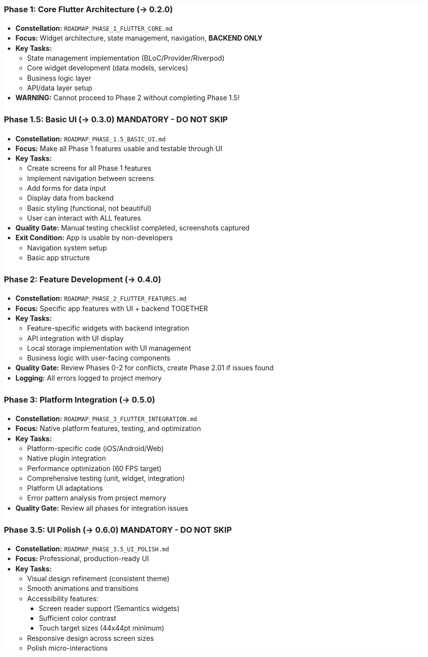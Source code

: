 ### Phase 1: Core Flutter Architecture (→ 0.2.0)
- **Constellation:** `ROADMAP_PHASE_1_FLUTTER_CORE.md`
- **Focus:** Widget architecture, state management, navigation, **BACKEND ONLY**
- **Key Tasks:**
  - State management implementation (BLoC/Provider/Riverpod)
  - Core widget development (data models, services)
  - Business logic layer
  - API/data layer setup
- **WARNING:** Cannot proceed to Phase 2 without completing Phase 1.5!

### Phase 1.5: Basic UI (→ 0.3.0) **MANDATORY - DO NOT SKIP**
- **Constellation:** `ROADMAP_PHASE_1.5_BASIC_UI.md`
- **Focus:** Make all Phase 1 features usable and testable through UI
- **Key Tasks:**
  - Create screens for all Phase 1 features
  - Implement navigation between screens
  - Add forms for data input
  - Display data from backend
  - Basic styling (functional, not beautiful)
  - User can interact with ALL features
- **Quality Gate:** Manual testing checklist completed, screenshots captured
- **Exit Condition:** App is usable by non-developers
  - Navigation system setup
  - Basic app structure

### Phase 2: Feature Development (→ 0.4.0)
- **Constellation:** `ROADMAP_PHASE_2_FLUTTER_FEATURES.md`
- **Focus:** Specific app features with UI + backend TOGETHER
- **Key Tasks:**
  - Feature-specific widgets with backend integration
  - API integration with UI display
  - Local storage implementation with UI  management
  - Business logic with user-facing components
- **Quality Gate:** Review Phases 0-2 for conflicts, create Phase 2.01 if issues found
- **Logging:** All errors logged to project memory

### Phase 3: Platform Integration (→ 0.5.0)
- **Constellation:** `ROADMAP_PHASE_3_FLUTTER_INTEGRATION.md`
- **Focus:** Native platform features, testing, and optimization
- **Key Tasks:**
  - Platform-specific code (iOS/Android/Web)
  - Native plugin integration
  - Performance optimization (60 FPS target)
  - Comprehensive testing (unit, widget, integration)
  - Platform UI adaptations
  - Error pattern analysis from project memory
- **Quality Gate:** Review all phases for integration issues

### Phase 3.5: UI Polish (→ 0.6.0) **MANDATORY - DO NOT SKIP**
- **Constellation:** `ROADMAP_PHASE_3.5_UI_POLISH.md`
- **Focus:** Professional, production-ready UI
- **Key Tasks:**
  - Visual design refinement (consistent theme)
  - Smooth animations and transitions
  - Accessibility features:
    - Screen reader support (Semantics widgets)
    - Sufficient color contrast
    - Touch target sizes (44x44pt minimum)
  - Responsive design across screen sizes
  - Polish micro-interactions
